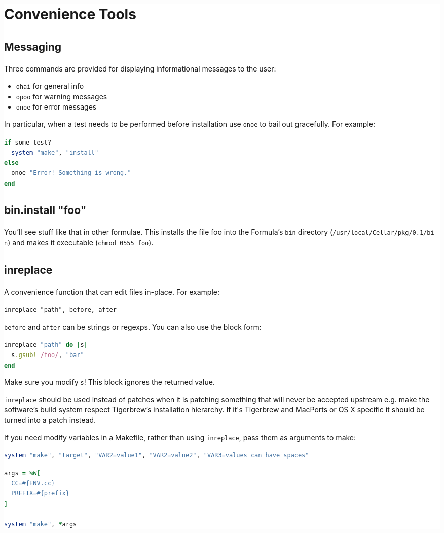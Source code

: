 
# Convenience Tools

## Messaging

Three commands are provided for displaying informational messages to the user:

*   `ohai` for general info
*   `opoo` for warning messages
*   `onoe` for error messages

In particular, when a test needs to be performed before installation use `onoe` to bail out gracefully. For example:

```ruby
if some_test?
  system "make", "install"
else
  onoe "Error! Something is wrong."
end
```


## bin.install "foo"

You’ll see stuff like that in other formulae. This installs the file foo into the Formula’s `bin` directory (`/usr/local/Cellar/pkg/0.1/bin`) and makes it executable (`chmod 0555 foo`).

## inreplace

A convenience function that can edit files in-place. For example:

`inreplace "path", before, after`

`before` and `after` can be strings or regexps. You can also use the block form:

```ruby
inreplace "path" do |s|
  s.gsub! /foo/, "bar"
end
```

Make sure you modify `s`! This block ignores the returned value.

`inreplace` should be used instead of patches when it is patching something that will never be accepted upstream e.g. make the software’s build system respect Tigerbrew’s installation hierarchy. If it's Tigerbrew and MacPorts or OS X specific it should be turned into a patch instead.

If you need modify variables in a Makefile, rather than using `inreplace`, pass them as arguments to make:

```rb
system "make", "target", "VAR2=value1", "VAR2=value2", "VAR3=values can have spaces"
```

```rb
args = %W[
  CC=#{ENV.cc}
  PREFIX=#{prefix}
]

system "make", *args
```
